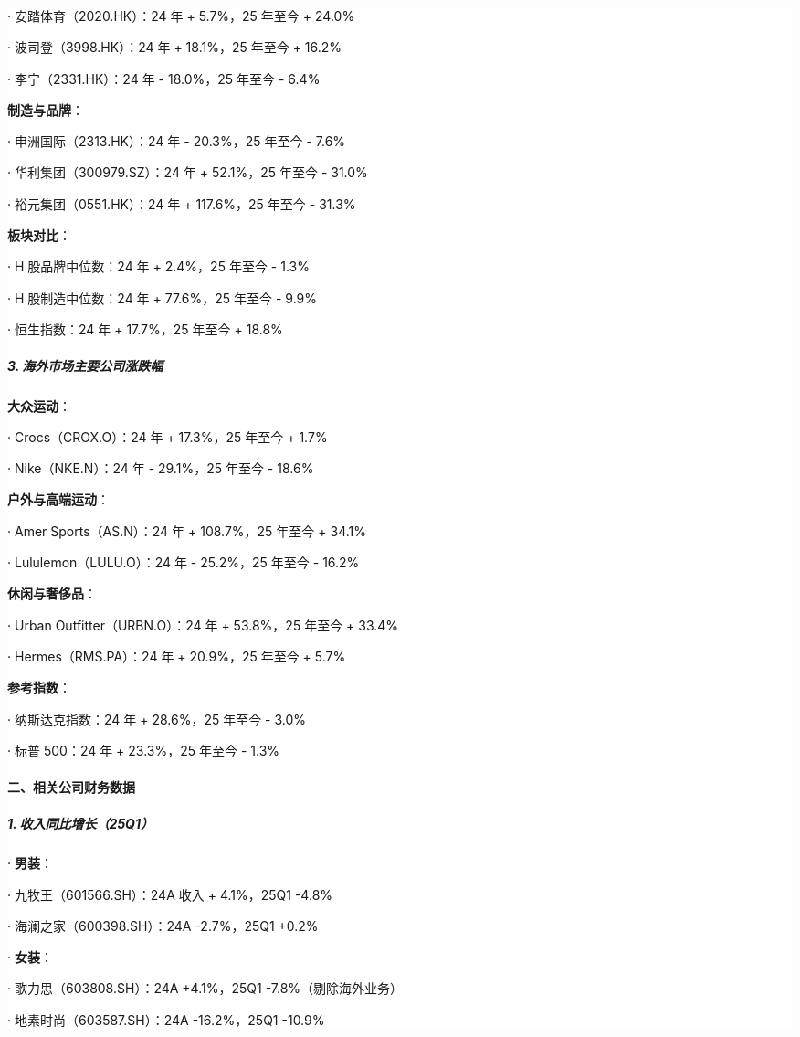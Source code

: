 · 安踏体育（2020.HK）：24 年 + 5.7%，25 年至今 + 24.0%

· 波司登（3998.HK）：24 年 + 18.1%，25 年至今 + 16.2%

· 李宁（2331.HK）：24 年 - 18.0%，25 年至今 - 6.4%

**制造与品牌**：

· 申洲国际（2313.HK）：24 年 - 20.3%，25 年至今 - 7.6%

· 华利集团（300979.SZ）：24 年 + 52.1%，25 年至今 - 31.0%

· 裕元集团（0551.HK）：24 年 + 117.6%，25 年至今 - 31.3%

**板块对比**：

· H 股品牌中位数：24 年 + 2.4%，25 年至今 - 1.3%

· H 股制造中位数：24 年 + 77.6%，25 年至今 - 9.9%

· 恒生指数：24 年 + 17.7%，25 年至今 + 18.8%

##### **3. 海外市场主要公司涨跌幅**

**大众运动**：

· Crocs（CROX.O）：24 年 + 17.3%，25 年至今 + 1.7%

· Nike（NKE.N）：24 年 - 29.1%，25 年至今 - 18.6%

**户外与高端运动**：

· Amer Sports（AS.N）：24 年 + 108.7%，25 年至今 + 34.1%

· Lululemon（LULU.O）：24 年 - 25.2%，25 年至今 - 16.2%

**休闲与奢侈品**：

· Urban Outfitter（URBN.O）：24 年 + 53.8%，25 年至今 + 33.4%

· Hermes（RMS.PA）：24 年 + 20.9%，25 年至今 + 5.7%

**参考指数**：

· 纳斯达克指数：24 年 + 28.6%，25 年至今 - 3.0%

· 标普 500：24 年 + 23.3%，25 年至今 - 1.3%

#### **二、相关公司财务数据**

##### **1. 收入同比增长（25Q1）**

· **男装**：

· 九牧王（601566.SH）：24A 收入 + 4.1%，25Q1 -4.8%

· 海澜之家（600398.SH）：24A -2.7%，25Q1 +0.2%

· **女装**：

· 歌力思（603808.SH）：24A +4.1%，25Q1 -7.8%（剔除海外业务）

· 地素时尚（603587.SH）：24A -16.2%，25Q1 -10.9%
